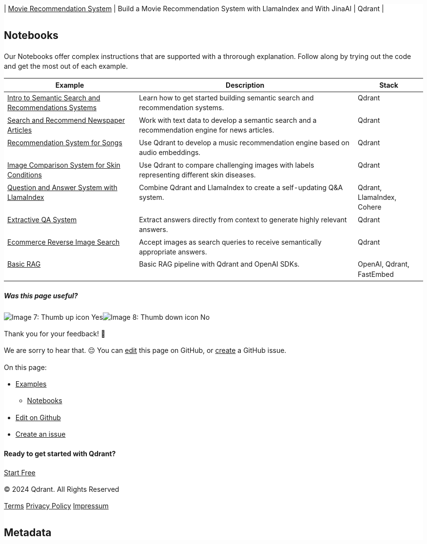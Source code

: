 | [Movie Recommendation System](https://qdrant.tech/documentation/examples/recommendation-system-ovhcloud/) | Build a Movie Recommendation System with LlamaIndex and With JinaAI | Qdrant |

Notebooks
---------

Our Notebooks offer complex instructions that are supported with a throrough explanation. Follow along by trying out the code and get the most out of each example.

| Example | Description | Stack |
| --- | --- | --- |
| [Intro to Semantic Search and Recommendations Systems](https://githubtocolab.com/qdrant/examples/blob/master/qdrant_101_getting_started/getting_started.ipynb) | Learn how to get started building semantic search and recommendation systems. | Qdrant |
| [Search and Recommend Newspaper Articles](https://githubtocolab.com/qdrant/examples/blob/master/qdrant_101_text_data/qdrant_and_text_data.ipynb) | Work with text data to develop a semantic search and a recommendation engine for news articles. | Qdrant |
| [Recommendation System for Songs](https://githubtocolab.com/qdrant/examples/blob/master/qdrant_101_audio_data/03_qdrant_101_audio.ipynb) | Use Qdrant to develop a music recommendation engine based on audio embeddings. | Qdrant |
| [Image Comparison System for Skin Conditions](https://colab.research.google.com/github/qdrant/examples/blob/master/qdrant_101_image_data/04_qdrant_101_cv.ipynb) | Use Qdrant to compare challenging images with labels representing different skin diseases. | Qdrant |
| [Question and Answer System with LlamaIndex](https://github.com/qdrant/examples/blob/949669f001a03131afebf2ecd1e0ce63cab01c81/llama_index_recency/Qdrant%20and%20LlamaIndex%20%E2%80%94%20A%20new%20way%20to%20keep%20your%20Q%26A%20systems%20up-to-date.ipynb) | Combine Qdrant and LlamaIndex to create a self-updating Q&A system. | Qdrant, LlamaIndex, Cohere |
| [Extractive QA System](https://githubtocolab.com/qdrant/examples/blob/master/extractive_qa/extractive-question-answering.ipynb) | Extract answers directly from context to generate highly relevant answers. | Qdrant |
| [Ecommerce Reverse Image Search](https://githubtocolab.com/qdrant/examples/blob/master/ecommerce_reverse_image_search/ecommerce-reverse-image-search.ipynb) | Accept images as search queries to receive semantically appropriate answers. | Qdrant |
| [Basic RAG](https://githubtocolab.com/qdrant/examples/blob/master/rag-openai-qdrant/rag-openai-qdrant.ipynb) | Basic RAG pipeline with Qdrant and OpenAI SDKs. | OpenAI, Qdrant, FastEmbed |

##### Was this page useful?

 ![Image 7: Thumb up icon](https://qdrant.tech/icons/outline/thumb-up.svg) Yes![Image 8: Thumb down icon](https://qdrant.tech/icons/outline/thumb-down.svg) No

Thank you for your feedback! 🙏

We are sorry to hear that. 😔 You can [edit](https://qdrant.tech/github.com/qdrant/landing_page/tree/master/qdrant-landing/content/documentation/examples/_index.md) this page on GitHub, or [create](https://github.com/qdrant/landing_page/issues/new/choose) a GitHub issue.

On this page:

*   [Examples](https://qdrant.tech/documentation/examples/#examples)
    *   [Notebooks](https://qdrant.tech/documentation/examples/#notebooks)

*   [Edit on Github](https://github.com/qdrant/landing_page/tree/master/qdrant-landing/content/documentation/examples/_index.md)
*   [Create an issue](https://github.com/qdrant/landing_page/issues/new/choose)

#### Ready to get started with Qdrant?

[Start Free](https://qdrant.to/cloud/)

© 2024 Qdrant. All Rights Reserved

[Terms](https://qdrant.tech/legal/terms_and_conditions/) [Privacy Policy](https://qdrant.tech/legal/privacy-policy/) [Impressum](https://qdrant.tech/legal/impressum/)

## Metadata
